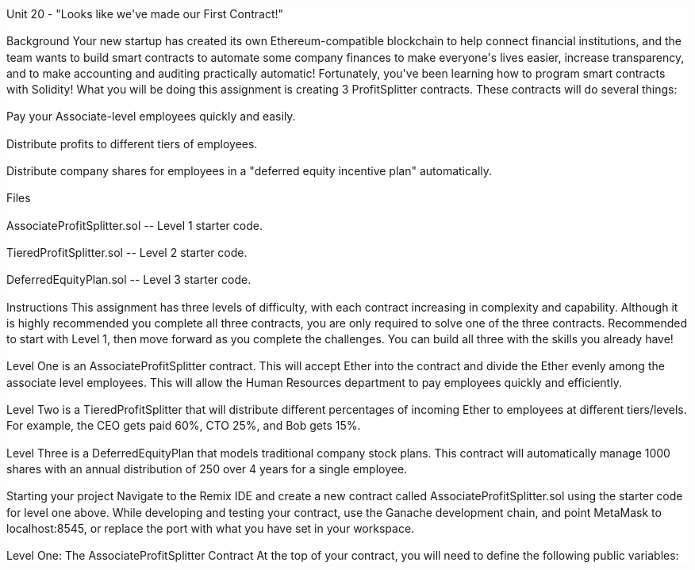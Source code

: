 Unit 20 - "Looks like we've made our First Contract!"


Background
Your new startup has created its own Ethereum-compatible blockchain to help connect financial institutions, and the team wants to build smart contracts to automate some company finances to make everyone's lives easier, increase transparency, and to make accounting and auditing practically automatic!
Fortunately, you've been learning how to program smart contracts with Solidity! What you will be doing this assignment is creating 3 ProfitSplitter contracts. These contracts will do several things:


Pay your Associate-level employees quickly and easily.


Distribute profits to different tiers of employees.


Distribute company shares for employees in a "deferred equity incentive plan" automatically.



Files


AssociateProfitSplitter.sol -- Level 1 starter code.


TieredProfitSplitter.sol -- Level 2 starter code.


DeferredEquityPlan.sol -- Level 3 starter code.



Instructions
This assignment has three levels of difficulty, with each contract increasing in complexity and capability. Although it is highly recommended you complete all three contracts, you are only required to solve one of the three contracts. Recommended to start with Level 1, then move forward as you complete the challenges. You can build all three with the skills you already have!


Level One is an AssociateProfitSplitter contract. This will accept Ether into the contract and divide the Ether evenly among the associate level employees. This will allow the Human Resources department to pay employees quickly and efficiently.


Level Two is a TieredProfitSplitter that will distribute different percentages of incoming Ether to employees at different tiers/levels. For example, the CEO gets paid 60%, CTO 25%, and Bob gets 15%.


Level Three is a DeferredEquityPlan that models traditional company stock plans. This contract will automatically manage 1000 shares with an annual distribution of 250 over 4 years for a single employee.



Starting your project
Navigate to the Remix IDE and create a new contract called AssociateProfitSplitter.sol using the starter code for level one above.
While developing and testing your contract, use the Ganache development chain, and point MetaMask to localhost:8545, or replace the port with what you have set in your workspace.

Level One: The AssociateProfitSplitter Contract
At the top of your contract, you will need to define the following public variables:
